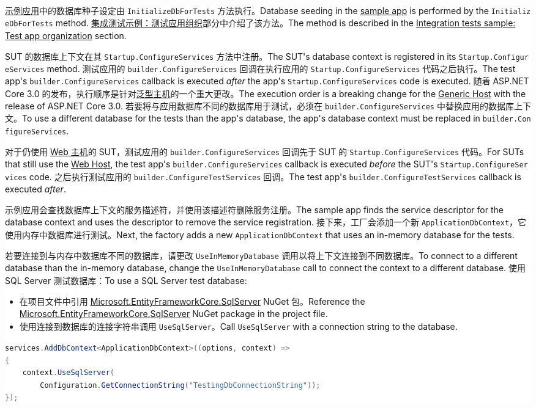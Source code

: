    <span data-ttu-id="14d03-201">[示例应用](https://github.com/dotnet/AspNetCore.Docs/tree/master/aspnetcore/test/integration-tests/samples)中的数据库种子设定由 `InitializeDbForTests` 方法执行。</span><span class="sxs-lookup"><span data-stu-id="14d03-201">Database seeding in the [sample app](https://github.com/dotnet/AspNetCore.Docs/tree/master/aspnetcore/test/integration-tests/samples) is performed by the `InitializeDbForTests` method.</span></span> <span data-ttu-id="14d03-202">[集成测试示例：测试应用组织](#test-app-organization)部分中介绍了该方法。</span><span class="sxs-lookup"><span data-stu-id="14d03-202">The method is described in the [Integration tests sample: Test app organization](#test-app-organization) section.</span></span>

   <span data-ttu-id="14d03-203">SUT 的数据库上下文在其 `Startup.ConfigureServices` 方法中注册。</span><span class="sxs-lookup"><span data-stu-id="14d03-203">The SUT's database context is registered in its `Startup.ConfigureServices` method.</span></span> <span data-ttu-id="14d03-204">测试应用的 `builder.ConfigureServices` 回调在执行应用的 `Startup.ConfigureServices` 代码之后执行。</span><span class="sxs-lookup"><span data-stu-id="14d03-204">The test app's `builder.ConfigureServices` callback is executed *after* the app's `Startup.ConfigureServices` code is executed.</span></span> <span data-ttu-id="14d03-205">随着 ASP.NET Core 3.0 的发布，执行顺序是针对[泛型主机](xref:fundamentals/host/generic-host)的一个重大更改。</span><span class="sxs-lookup"><span data-stu-id="14d03-205">The execution order is a breaking change for the [Generic Host](xref:fundamentals/host/generic-host) with the release of ASP.NET Core 3.0.</span></span> <span data-ttu-id="14d03-206">若要将与应用数据库不同的数据库用于测试，必须在 `builder.ConfigureServices` 中替换应用的数据库上下文。</span><span class="sxs-lookup"><span data-stu-id="14d03-206">To use a different database for the tests than the app's database, the app's database context must be replaced in `builder.ConfigureServices`.</span></span>

   <span data-ttu-id="14d03-207">对于仍使用 [Web 主机](xref:fundamentals/host/web-host)的 SUT，测试应用的 `builder.ConfigureServices` 回调先于 SUT 的 `Startup.ConfigureServices` 代码。</span><span class="sxs-lookup"><span data-stu-id="14d03-207">For SUTs that still use the [Web Host](xref:fundamentals/host/web-host), the test app's `builder.ConfigureServices` callback is executed *before* the SUT's `Startup.ConfigureServices` code.</span></span> <span data-ttu-id="14d03-208">之后执行测试应用的 `builder.ConfigureTestServices` 回调。</span><span class="sxs-lookup"><span data-stu-id="14d03-208">The test app's `builder.ConfigureTestServices` callback is executed *after*.</span></span>

   <span data-ttu-id="14d03-209">示例应用会查找数据库上下文的服务描述符，并使用该描述符删除服务注册。</span><span class="sxs-lookup"><span data-stu-id="14d03-209">The sample app finds the service descriptor for the database context and uses the descriptor to remove the service registration.</span></span> <span data-ttu-id="14d03-210">接下来，工厂会添加一个新 `ApplicationDbContext`，它使用内存中数据库进行测试。</span><span class="sxs-lookup"><span data-stu-id="14d03-210">Next, the factory adds a new `ApplicationDbContext` that uses an in-memory database for the tests.</span></span>

   <span data-ttu-id="14d03-211">若要连接到与内存中数据库不同的数据库，请更改 `UseInMemoryDatabase` 调用以将上下文连接到不同数据库。</span><span class="sxs-lookup"><span data-stu-id="14d03-211">To connect to a different database than the in-memory database, change the `UseInMemoryDatabase` call to connect the context to a different database.</span></span> <span data-ttu-id="14d03-212">使用 SQL Server 测试数据库：</span><span class="sxs-lookup"><span data-stu-id="14d03-212">To use a SQL Server test database:</span></span>

   * <span data-ttu-id="14d03-213">在项目文件中引用 [Microsoft.EntityFrameworkCore.SqlServer](https://www.nuget.org/packages/Microsoft.EntityFrameworkCore.SqlServer/) NuGet 包。</span><span class="sxs-lookup"><span data-stu-id="14d03-213">Reference the [Microsoft.EntityFrameworkCore.SqlServer](https://www.nuget.org/packages/Microsoft.EntityFrameworkCore.SqlServer/) NuGet package in the project file.</span></span>
   * <span data-ttu-id="14d03-214">使用连接到数据库的连接字符串调用 `UseSqlServer`。</span><span class="sxs-lookup"><span data-stu-id="14d03-214">Call `UseSqlServer` with a connection string to the database.</span></span>

   ```csharp
   services.AddDbContext<ApplicationDbContext>((options, context) => 
   {
       context.UseSqlServer(
           Configuration.GetConnectionString("TestingDbConnectionString"));
   });
   ```
